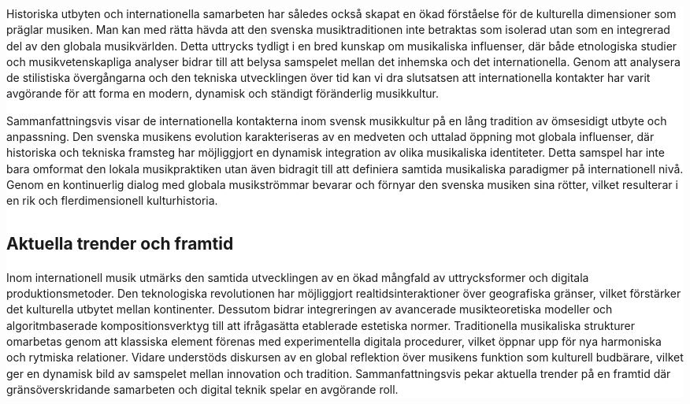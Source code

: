 Historiska utbyten och internationella samarbeten har således också skapat en ökad förståelse för de
kulturella dimensioner som präglar musiken. Man kan med rätta hävda att den svenska musiktraditionen
inte betraktas som isolerad utan som en integrerad del av den globala musikvärlden. Detta uttrycks
tydligt i en bred kunskap om musikaliska influenser, där både etnologiska studier och
musikvetenskapliga analyser bidrar till att belysa samspelet mellan det inhemska och det
internationella. Genom att analysera de stilistiska övergångarna och den tekniska utvecklingen över
tid kan vi dra slutsatsen att internationella kontakter har varit avgörande för att forma en modern,
dynamisk och ständigt föränderlig musikkultur.

Sammanfattningsvis visar de internationella kontakterna inom svensk musikkultur på en lång tradition
av ömsesidigt utbyte och anpassning. Den svenska musikens evolution karakteriseras av en medveten
och uttalad öppning mot globala influenser, där historiska och tekniska framsteg har möjliggjort en
dynamisk integration av olika musikaliska identiteter. Detta samspel har inte bara omformat den
lokala musikpraktiken utan även bidragit till att definiera samtida musikaliska paradigmer på
internationell nivå. Genom en kontinuerlig dialog med globala musikströmmar bevarar och förnyar den
svenska musiken sina rötter, vilket resulterar i en rik och flerdimensionell kulturhistoria.

## Aktuella trender och framtid

Inom internationell musik utmärks den samtida utvecklingen av en ökad mångfald av uttrycksformer och
digitala produktionsmetoder. Den teknologiska revolutionen har möjliggjort realtidsinteraktioner
över geografiska gränser, vilket förstärker det kulturella utbytet mellan kontinenter. Dessutom
bidrar integreringen av avancerade musikteoretiska modeller och algoritmbaserade kompositionsverktyg
till att ifrågasätta etablerade estetiska normer. Traditionella musikaliska strukturer omarbetas
genom att klassiska element förenas med experimentella digitala procedurer, vilket öppnar upp för
nya harmoniska och rytmiska relationer. Vidare understöds diskursen av en global reflektion över
musikens funktion som kulturell budbärare, vilket ger en dynamisk bild av samspelet mellan
innovation och tradition. Sammanfattningsvis pekar aktuella trender på en framtid där
gränsöverskridande samarbeten och digital teknik spelar en avgörande roll.

